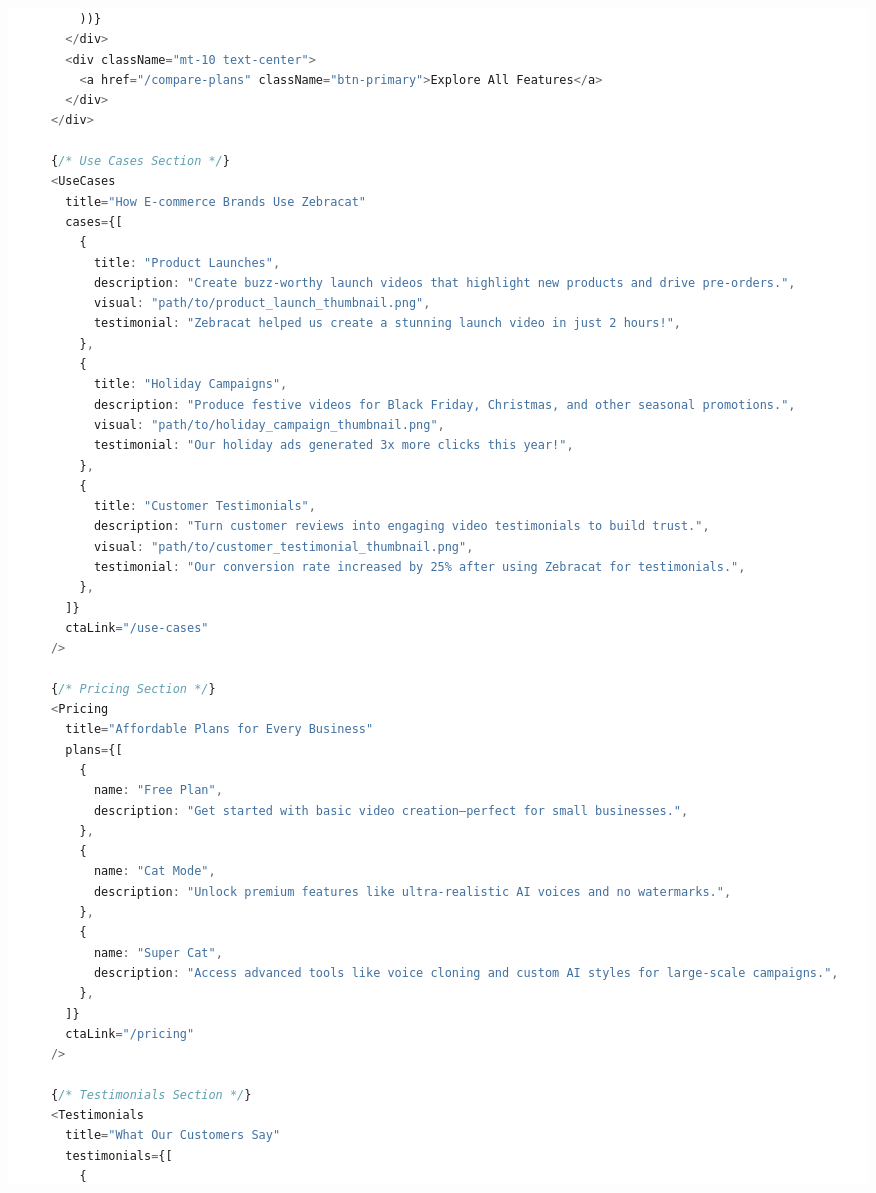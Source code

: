 ```typescript
          ))}
        </div>
        <div className="mt-10 text-center">
          <a href="/compare-plans" className="btn-primary">Explore All Features</a>
        </div>
      </div>

      {/* Use Cases Section */}
      <UseCases
        title="How E-commerce Brands Use Zebracat"
        cases={[
          {
            title: "Product Launches",
            description: "Create buzz-worthy launch videos that highlight new products and drive pre-orders.",
            visual: "path/to/product_launch_thumbnail.png",
            testimonial: "Zebracat helped us create a stunning launch video in just 2 hours!",
          },
          {
            title: "Holiday Campaigns",
            description: "Produce festive videos for Black Friday, Christmas, and other seasonal promotions.",
            visual: "path/to/holiday_campaign_thumbnail.png",
            testimonial: "Our holiday ads generated 3x more clicks this year!",
          },
          {
            title: "Customer Testimonials",
            description: "Turn customer reviews into engaging video testimonials to build trust.",
            visual: "path/to/customer_testimonial_thumbnail.png",
            testimonial: "Our conversion rate increased by 25% after using Zebracat for testimonials.",
          },
        ]}
        ctaLink="/use-cases"
      />

      {/* Pricing Section */}
      <Pricing
        title="Affordable Plans for Every Business"
        plans={[
          {
            name: "Free Plan",
            description: "Get started with basic video creation—perfect for small businesses.",
          },
          {
            name: "Cat Mode",
            description: "Unlock premium features like ultra-realistic AI voices and no watermarks.",
          },
          {
            name: "Super Cat",
            description: "Access advanced tools like voice cloning and custom AI styles for large-scale campaigns.",
          },
        ]}
        ctaLink="/pricing"
      />

      {/* Testimonials Section */}
      <Testimonials
        title="What Our Customers Say"
        testimonials={[
          {
```
